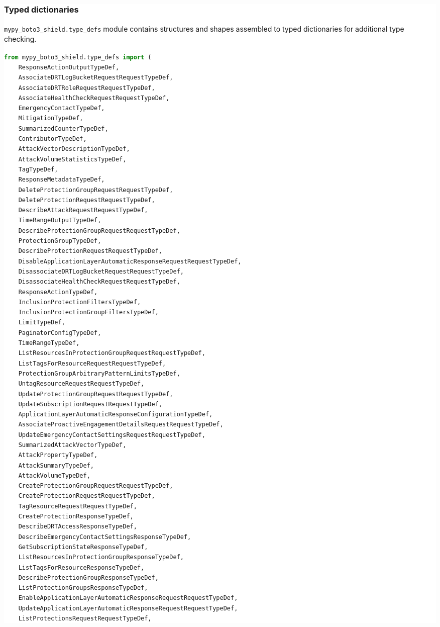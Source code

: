 <a id="typed-dictionaries"></a>

### Typed dictionaries

`mypy_boto3_shield.type_defs` module contains structures and shapes assembled
to typed dictionaries for additional type checking.

```python
from mypy_boto3_shield.type_defs import (
    ResponseActionOutputTypeDef,
    AssociateDRTLogBucketRequestRequestTypeDef,
    AssociateDRTRoleRequestRequestTypeDef,
    AssociateHealthCheckRequestRequestTypeDef,
    EmergencyContactTypeDef,
    MitigationTypeDef,
    SummarizedCounterTypeDef,
    ContributorTypeDef,
    AttackVectorDescriptionTypeDef,
    AttackVolumeStatisticsTypeDef,
    TagTypeDef,
    ResponseMetadataTypeDef,
    DeleteProtectionGroupRequestRequestTypeDef,
    DeleteProtectionRequestRequestTypeDef,
    DescribeAttackRequestRequestTypeDef,
    TimeRangeOutputTypeDef,
    DescribeProtectionGroupRequestRequestTypeDef,
    ProtectionGroupTypeDef,
    DescribeProtectionRequestRequestTypeDef,
    DisableApplicationLayerAutomaticResponseRequestRequestTypeDef,
    DisassociateDRTLogBucketRequestRequestTypeDef,
    DisassociateHealthCheckRequestRequestTypeDef,
    ResponseActionTypeDef,
    InclusionProtectionFiltersTypeDef,
    InclusionProtectionGroupFiltersTypeDef,
    LimitTypeDef,
    PaginatorConfigTypeDef,
    TimeRangeTypeDef,
    ListResourcesInProtectionGroupRequestRequestTypeDef,
    ListTagsForResourceRequestRequestTypeDef,
    ProtectionGroupArbitraryPatternLimitsTypeDef,
    UntagResourceRequestRequestTypeDef,
    UpdateProtectionGroupRequestRequestTypeDef,
    UpdateSubscriptionRequestRequestTypeDef,
    ApplicationLayerAutomaticResponseConfigurationTypeDef,
    AssociateProactiveEngagementDetailsRequestRequestTypeDef,
    UpdateEmergencyContactSettingsRequestRequestTypeDef,
    SummarizedAttackVectorTypeDef,
    AttackPropertyTypeDef,
    AttackSummaryTypeDef,
    AttackVolumeTypeDef,
    CreateProtectionGroupRequestRequestTypeDef,
    CreateProtectionRequestRequestTypeDef,
    TagResourceRequestRequestTypeDef,
    CreateProtectionResponseTypeDef,
    DescribeDRTAccessResponseTypeDef,
    DescribeEmergencyContactSettingsResponseTypeDef,
    GetSubscriptionStateResponseTypeDef,
    ListResourcesInProtectionGroupResponseTypeDef,
    ListTagsForResourceResponseTypeDef,
    DescribeProtectionGroupResponseTypeDef,
    ListProtectionGroupsResponseTypeDef,
    EnableApplicationLayerAutomaticResponseRequestRequestTypeDef,
    UpdateApplicationLayerAutomaticResponseRequestRequestTypeDef,
    ListProtectionsRequestRequestTypeDef,
```